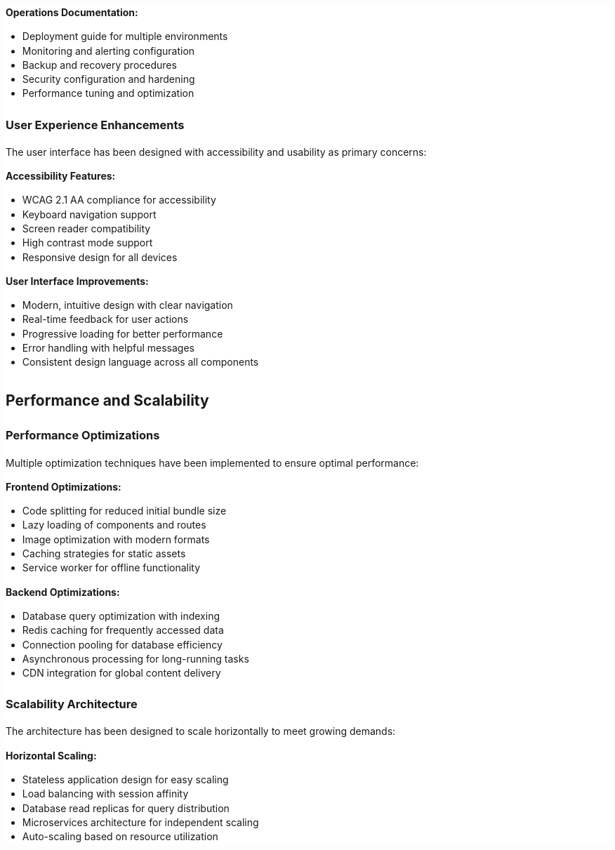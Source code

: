 **Operations Documentation:**
- Deployment guide for multiple environments
- Monitoring and alerting configuration
- Backup and recovery procedures
- Security configuration and hardening
- Performance tuning and optimization

### User Experience Enhancements

The user interface has been designed with accessibility and usability as primary concerns:

**Accessibility Features:**
- WCAG 2.1 AA compliance for accessibility
- Keyboard navigation support
- Screen reader compatibility
- High contrast mode support
- Responsive design for all devices

**User Interface Improvements:**
- Modern, intuitive design with clear navigation
- Real-time feedback for user actions
- Progressive loading for better performance
- Error handling with helpful messages
- Consistent design language across all components

## Performance and Scalability

### Performance Optimizations

Multiple optimization techniques have been implemented to ensure optimal performance:

**Frontend Optimizations:**
- Code splitting for reduced initial bundle size
- Lazy loading of components and routes
- Image optimization with modern formats
- Caching strategies for static assets
- Service worker for offline functionality

**Backend Optimizations:**
- Database query optimization with indexing
- Redis caching for frequently accessed data
- Connection pooling for database efficiency
- Asynchronous processing for long-running tasks
- CDN integration for global content delivery

### Scalability Architecture

The architecture has been designed to scale horizontally to meet growing demands:

**Horizontal Scaling:**
- Stateless application design for easy scaling
- Load balancing with session affinity
- Database read replicas for query distribution
- Microservices architecture for independent scaling
- Auto-scaling based on resource utilization
